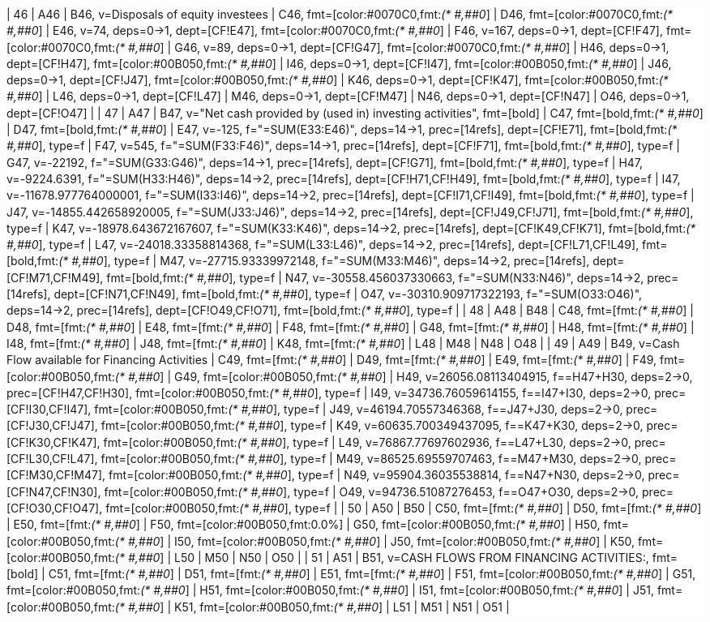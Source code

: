 | 46 | A46 | B46, v=Disposals of equity investees | C46, fmt=[color:#0070C0,fmt:_(* #,##0_] | D46, fmt=[color:#0070C0,fmt:_(* #,##0_] | E46, v=74, deps=0→1, dept=[CF!E47], fmt=[color:#0070C0,fmt:_(* #,##0_] | F46, v=167, deps=0→1, dept=[CF!F47], fmt=[color:#0070C0,fmt:_(* #,##0_] | G46, v=89, deps=0→1, dept=[CF!G47], fmt=[color:#0070C0,fmt:_(* #,##0_] | H46, deps=0→1, dept=[CF!H47], fmt=[color:#00B050,fmt:_(* #,##0_] | I46, deps=0→1, dept=[CF!I47], fmt=[color:#00B050,fmt:_(* #,##0_] | J46, deps=0→1, dept=[CF!J47], fmt=[color:#00B050,fmt:_(* #,##0_] | K46, deps=0→1, dept=[CF!K47], fmt=[color:#00B050,fmt:_(* #,##0_] | L46, deps=0→1, dept=[CF!L47] | M46, deps=0→1, dept=[CF!M47] | N46, deps=0→1, dept=[CF!N47] | O46, deps=0→1, dept=[CF!O47] |
| 47 | A47 | B47, v="Net cash provided by (used in) investing activities", fmt=[bold] | C47, fmt=[bold,fmt:_(* #,##0_] | D47, fmt=[bold,fmt:_(* #,##0_] | E47, v=-125, f="=SUM(E33:E46)", deps=14→1, prec=[14refs], dept=[CF!E71], fmt=[bold,fmt:_(* #,##0_], type=f | F47, v=545, f="=SUM(F33:F46)", deps=14→1, prec=[14refs], dept=[CF!F71], fmt=[bold,fmt:_(* #,##0_], type=f | G47, v=-22192, f="=SUM(G33:G46)", deps=14→1, prec=[14refs], dept=[CF!G71], fmt=[bold,fmt:_(* #,##0_], type=f | H47, v=-9224.6391, f="=SUM(H33:H46)", deps=14→2, prec=[14refs], dept=[CF!H71,CF!H49], fmt=[bold,fmt:_(* #,##0_], type=f | I47, v=-11678.977764000001, f="=SUM(I33:I46)", deps=14→2, prec=[14refs], dept=[CF!I71,CF!I49], fmt=[bold,fmt:_(* #,##0_], type=f | J47, v=-14855.442658920005, f="=SUM(J33:J46)", deps=14→2, prec=[14refs], dept=[CF!J49,CF!J71], fmt=[bold,fmt:_(* #,##0_], type=f | K47, v=-18978.643672167607, f="=SUM(K33:K46)", deps=14→2, prec=[14refs], dept=[CF!K49,CF!K71], fmt=[bold,fmt:_(* #,##0_], type=f | L47, v=-24018.33358814368, f="=SUM(L33:L46)", deps=14→2, prec=[14refs], dept=[CF!L71,CF!L49], fmt=[bold,fmt:_(* #,##0_], type=f | M47, v=-27715.93339972148, f="=SUM(M33:M46)", deps=14→2, prec=[14refs], dept=[CF!M71,CF!M49], fmt=[bold,fmt:_(* #,##0_], type=f | N47, v=-30558.456037330663, f="=SUM(N33:N46)", deps=14→2, prec=[14refs], dept=[CF!N71,CF!N49], fmt=[bold,fmt:_(* #,##0_], type=f | O47, v=-30310.909717322193, f="=SUM(O33:O46)", deps=14→2, prec=[14refs], dept=[CF!O49,CF!O71], fmt=[bold,fmt:_(* #,##0_], type=f |
| 48 | A48 | B48 | C48, fmt=[fmt:_(* #,##0_] | D48, fmt=[fmt:_(* #,##0_] | E48, fmt=[fmt:_(* #,##0_] | F48, fmt=[fmt:_(* #,##0_] | G48, fmt=[fmt:_(* #,##0_] | H48, fmt=[fmt:_(* #,##0_] | I48, fmt=[fmt:_(* #,##0_] | J48, fmt=[fmt:_(* #,##0_] | K48, fmt=[fmt:_(* #,##0_] | L48 | M48 | N48 | O48 |
| 49 | A49 | B49, v=Cash Flow available for Financing Activities | C49, fmt=[fmt:_(* #,##0_] | D49, fmt=[fmt:_(* #,##0_] | E49, fmt=[fmt:_(* #,##0_] | F49, fmt=[color:#00B050,fmt:_(* #,##0_] | G49, fmt=[color:#00B050,fmt:_(* #,##0_] | H49, v=26056.08113404915, f==H47+H30, deps=2→0, prec=[CF!H47,CF!H30], fmt=[color:#00B050,fmt:_(* #,##0_], type=f | I49, v=34736.76059614155, f==I47+I30, deps=2→0, prec=[CF!I30,CF!I47], fmt=[color:#00B050,fmt:_(* #,##0_], type=f | J49, v=46194.70557346368, f==J47+J30, deps=2→0, prec=[CF!J30,CF!J47], fmt=[color:#00B050,fmt:_(* #,##0_], type=f | K49, v=60635.700349437095, f==K47+K30, deps=2→0, prec=[CF!K30,CF!K47], fmt=[color:#00B050,fmt:_(* #,##0_], type=f | L49, v=76867.77697602936, f==L47+L30, deps=2→0, prec=[CF!L30,CF!L47], fmt=[color:#00B050,fmt:_(* #,##0_], type=f | M49, v=86525.69559707463, f==M47+M30, deps=2→0, prec=[CF!M30,CF!M47], fmt=[color:#00B050,fmt:_(* #,##0_], type=f | N49, v=95904.36035538814, f==N47+N30, deps=2→0, prec=[CF!N47,CF!N30], fmt=[color:#00B050,fmt:_(* #,##0_], type=f | O49, v=94736.51087276453, f==O47+O30, deps=2→0, prec=[CF!O30,CF!O47], fmt=[color:#00B050,fmt:_(* #,##0_], type=f |
| 50 | A50 | B50 | C50, fmt=[fmt:_(* #,##0_] | D50, fmt=[fmt:_(* #,##0_] | E50, fmt=[fmt:_(* #,##0_] | F50, fmt=[color:#00B050,fmt:0.0%] | G50, fmt=[color:#00B050,fmt:_(* #,##0_] | H50, fmt=[color:#00B050,fmt:_(* #,##0_] | I50, fmt=[color:#00B050,fmt:_(* #,##0_] | J50, fmt=[color:#00B050,fmt:_(* #,##0_] | K50, fmt=[color:#00B050,fmt:_(* #,##0_] | L50 | M50 | N50 | O50 |
| 51 | A51 | B51, v=CASH FLOWS FROM FINANCING ACTIVITIES:, fmt=[bold] | C51, fmt=[fmt:_(* #,##0_] | D51, fmt=[fmt:_(* #,##0_] | E51, fmt=[fmt:_(* #,##0_] | F51, fmt=[color:#00B050,fmt:_(* #,##0_] | G51, fmt=[color:#00B050,fmt:_(* #,##0_] | H51, fmt=[color:#00B050,fmt:_(* #,##0_] | I51, fmt=[color:#00B050,fmt:_(* #,##0_] | J51, fmt=[color:#00B050,fmt:_(* #,##0_] | K51, fmt=[color:#00B050,fmt:_(* #,##0_] | L51 | M51 | N51 | O51 |
